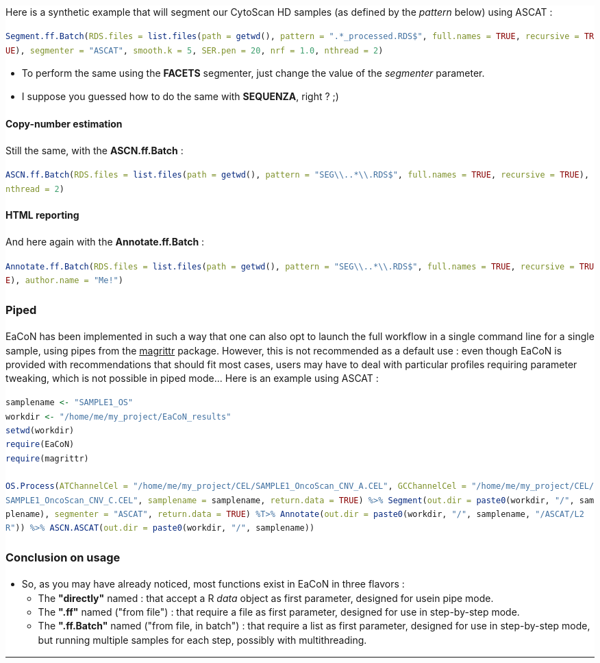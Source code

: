 Here is a synthetic example that will segment our CytoScan HD samples (as defined by the _pattern_ below) using ASCAT :

  ```r
  Segment.ff.Batch(RDS.files = list.files(path = getwd(), pattern = ".*_processed.RDS$", full.names = TRUE, recursive = TRUE), segmenter = "ASCAT", smooth.k = 5, SER.pen = 20, nrf = 1.0, nthread = 2)
  ```

- To perform the same using the **FACETS** segmenter, just change the value of the _segmenter_ parameter.

- I suppose you guessed how to do the same with **SEQUENZA**, right ? ;)

#### **Copy-number estimation**

Still the same, with the **ASCN.ff.Batch** :

  ``` r
  ASCN.ff.Batch(RDS.files = list.files(path = getwd(), pattern = "SEG\\..*\\.RDS$", full.names = TRUE, recursive = TRUE), nthread = 2)
  ```

#### **HTML reporting**

And here again with the **Annotate.ff.Batch** :

  ``` r
  Annotate.ff.Batch(RDS.files = list.files(path = getwd(), pattern = "SEG\\..*\\.RDS$", full.names = TRUE, recursive = TRUE), author.name = "Me!")
  ```

### **Piped**

EaCoN has been implemented in such a way that one can also opt to launch the full workflow in a single command line for a single sample, using pipes from the [magrittr](https://cran.r-project.org/web/packages/magrittr/vignettes/magrittr.html) package. However, this is not recommended as a default use : even though EaCoN is provided with recommendations that should fit most cases, users may have to deal with particular profiles requiring parameter tweaking, which is not possible in piped mode...
Here is an example using ASCAT :

  ```r
  samplename <- "SAMPLE1_OS"
  workdir <- "/home/me/my_project/EaCoN_results"
  setwd(workdir)
  require(EaCoN)
  require(magrittr)

  OS.Process(ATChannelCel = "/home/me/my_project/CEL/SAMPLE1_OncoScan_CNV_A.CEL", GCChannelCel = "/home/me/my_project/CEL/SAMPLE1_OncoScan_CNV_C.CEL", samplename = samplename, return.data = TRUE) %>% Segment(out.dir = paste0(workdir, "/", samplename), segmenter = "ASCAT", return.data = TRUE) %T>% Annotate(out.dir = paste0(workdir, "/", samplename, "/ASCAT/L2R")) %>% ASCN.ASCAT(out.dir = paste0(workdir, "/", samplename))
  ```

### **Conclusion on usage**

- So, as you may have already noticed, most functions exist in EaCoN in three flavors :
  - The **"directly"** named : that accept a R _data_ object as first parameter, designed for usein pipe mode.
  - The **".ff"** named ("from file") : that require a file as first parameter, designed for use in step-by-step mode.
  - The **".ff.Batch"** named ("from file, in batch") : that require a list as first parameter, designed for use in step-by-step mode, but running multiple samples for each step, possibly with multithreading.

---